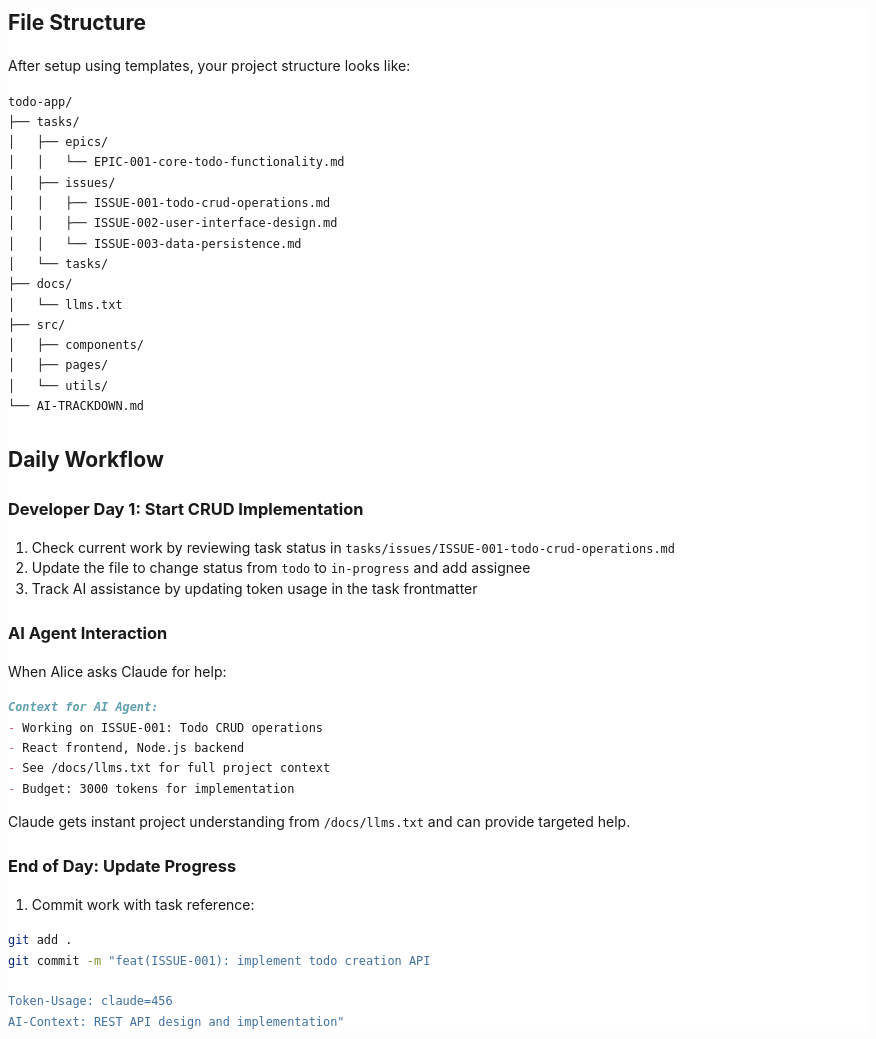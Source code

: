 ## File Structure

After setup using templates, your project structure looks like:

```
todo-app/
├── tasks/
│   ├── epics/
│   │   └── EPIC-001-core-todo-functionality.md
│   ├── issues/
│   │   ├── ISSUE-001-todo-crud-operations.md
│   │   ├── ISSUE-002-user-interface-design.md
│   │   └── ISSUE-003-data-persistence.md
│   └── tasks/
├── docs/
│   └── llms.txt
├── src/
│   ├── components/
│   ├── pages/
│   └── utils/
└── AI-TRACKDOWN.md
```

## Daily Workflow

### Developer Day 1: Start CRUD Implementation

1. Check current work by reviewing task status in `tasks/issues/ISSUE-001-todo-crud-operations.md`
2. Update the file to change status from `todo` to `in-progress` and add assignee
3. Track AI assistance by updating token usage in the task frontmatter

### AI Agent Interaction

When Alice asks Claude for help:

```markdown
Context for AI Agent:
- Working on ISSUE-001: Todo CRUD operations
- React frontend, Node.js backend
- See /docs/llms.txt for full project context
- Budget: 3000 tokens for implementation
```

Claude gets instant project understanding from `/docs/llms.txt` and can provide targeted help.

### End of Day: Update Progress

1. Commit work with task reference:
```bash
git add .
git commit -m "feat(ISSUE-001): implement todo creation API

Token-Usage: claude=456
AI-Context: REST API design and implementation"
```
